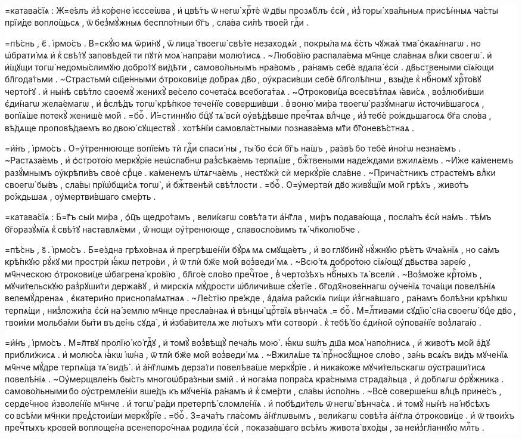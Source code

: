 =катава́сїѧ : Ж=е́ѕлъ и҆з̾ ко́рене і҆єссе́ѡва , и҆ цвѣ́тъ ѿ негѡ̀ хрⷭ҇тѐ
ѿ дв҃ы прозѧ́блъ є҆сѝ , и҆з̾ горы̀ хва́льныѧ присѣ́нныѧ ча́сты прїи́де
вопло́щьсѧ , ѿ без̾мꙋ́жныѧ беспло́тныи бг҃ъ , сла́ва си́лѣ твое́й гдⷭ҇и .

=пѣ́снь , є҃ . і҆рмо́съ . В=скꙋ́ю мѧ ѿри́нꙋ , ѿ лица̀ твоегѡ̀ свѣ́те
незаходѧ́и , покры́ла мѧ є҆́сть чꙋжа́ѧ тма̀ ѻ҆каѧ́ннагѡ . но ѡ҆брати́ мѧ и҆
к̾ свѣ́тꙋ заповѣде́й ти пꙋтѝ моѧ̀ напра́ви молю́тисѧ . ~Любо́вїю распала́ема
мч҃нце сла́внаѧ влⷣки своегѡ̀ . и҆ и҆́щꙋщи тогѡ̀ недомы́слимꙋю добро́тꙋ
ви́дѣти , самово́льнымъ нра́вомъ , ра́намъ себѐ вдала̀ є҆сѝ . дв҃ьствеными
сїѧ́ющи бл҃года́тьми . ~Страстьмѝ сщ҃е́нными ѻ҆трокови́це до́браѧ дв҃о ,
оу҆краси́вши себѐ бл҃голѣ́пнѡ , взы́де к̾ нбⷭ҇номꙋ хрⷭ҇то́вꙋ черто́гꙋ . и҆
ны́нѣ свѣ́тло своемꙋ̀ женихꙋ̀ ве́село сочета́сѧ всебога́таѧ . ~Ѻ҆трокови́ца
всесвѣ́тлаѧ ꙗ҆ви́сѧ , воз̾люби́вши є҆ди́нагѡ жела́емагѡ , и҆ в̾слѣ́дъ тогѡ̀
крѣ́пкое тече́нїе соверши́вши . в̾ воню̀ ми́ра твоегѡ̀ разꙋ́мнагѡ
и҆сточи́вшагосѧ , вопїѧ́ше потекꙋ̀ женишѐ мо́й . =боⷢ҇ . И҆́=стиннꙋю бцⷣꙋ тѧ̀
всѝ оу҆вѣ́дѣвше пречⷭ҇таѧ влⷣчце , и҆з̾ тебѐ ро́ждьшагосѧ бг҃а сло́ва ,
вѣ́дѧще проповѣ́даемъ во двою̀ сꙋществꙋ̀ . хотѣ́нїи самовла́стными познава́ема
мт҃и бг҃оневѣ́стнаѧ .

=и҆́нъ , і҆рмо́съ . О=у҆́треннююще вопїе́мъ тѝ гдⷭ҇и спаси́ ны , ты́ бо
є҆сѝ бг҃ъ на́шъ , ра́звѣ бо тебѐ и҆но́гѡ незна́емъ . ~Растѧза́емь , и҆
ѻ҆строто́ю меркꙋ́рїе неѡ҆сла́бнѡ раз̾сѣка́емь терпѧ́ше , бжⷭ҇твеными наде́ждами
вжилѧ́емь . ~И҆́же ка́менемъ разꙋ́мнымъ оу҆крѣпи́въ своѐ срⷣце . ка́менемъ
ѡ҆тѧгча́емь , нестꙋжѝ сѝ меркꙋ́рїе сла́вне . ~Прича́стникъ страсте́мъ влⷣки
своегѡ̀ бы́въ , сла́вы прїѡ҆бщи́сѧ тогѡ̀ , и҆ бжⷭ҇твенѣй свѣ́тлости . =боⷢ҇ .
О=у҆мертвѝ дв҃о живꙋ́щїи мо́й грѣ́хъ , живо́тъ ро́ждьшаѧ , оу҆мертви́вшаго
сме́рть .

=катава́сїѧ : Б=г҃ъ сы́и ми́ра , ѻ҆ц҃ъ щедро́тамъ , вели́кагѡ совѣ́та ти
а҆́нг҃ла , ми́ръ подава́юща , посла́лъ є҆сѝ на́мъ . тѣ́мъ бг҃оразꙋ́мїѧ
к̾ свѣ́тꙋ наставлѧ́еми , ѿ́ нощи оу҆́тренююще , славосло́вимъ тѧ̀ чл҃колю́бче .

=пѣ́снь , ѕ҃ . і҆рмо́съ . Б=е́здна грѣхо́внаѧ и҆ прегрѣше́нїи бꙋ́рѧ мѧ
смꙋща́етъ , и҆ во глꙋбинꙋ̀ нꙋ́жнꙋю рѣ́етъ ѿча́ѧнїѧ , но са́мъ крѣ́пкꙋю рꙋ́кꙋ ми
прострѝ ꙗ҆́кѡ петро́ви , и҆ ѿ тлѝ бж҃е мо́й воз̾веди́ мѧ . ~Всю́ тѧ добро́тою
сїѧ́ющꙋ дв҃ьства заре́ю , мч҃нческою ѻ҆трокови́це ѡ҆багрена̀ кро́вїю , бл҃го́е
сло́во пречⷭ҇тое , в̾ черто́зѣхъ нбⷭ҇ныхъ тѧ̀ вселѝ . ~Воз̾мо́же крⷭ҇то́мъ ,
мꙋчи́тельскꙋю раз̾рꙋши́ти держа́вꙋ , и҆ мирскі́ѧ мꙋ́дрости ѡ҆бличи́вше
сꙋ́етїе . бг҃одх҃нове́ннагѡ оу҆че́нїѧ точа́щи повелѣ́нїѧ велемꙋ́дренаѧ ,
є҆катери́но приснопа́мѧтнаѧ . ~Ле́стїю пре́жде , а҆да́ма ра́йскїѧ пи́щи
и҆з̾гна́вшаго , ра́намъ болѣ́зни крѣ́пкѡ терпѧ́щи , низ̾ложи́ла є҆сѝ на́ землю
мч҃нце пресла́внаѧ и҆ вѣнцы̀ црⷭ҇твїѧ вѣнча́сѧ .= боⷢ҇ . М=лⷭ҇тивами сꙋдїю̀
сн҃а своегѡ̀ бцⷣе дв҃о , твои́ми мольба́ми бы́ти въ де́нь сꙋда̀ , и҆
и҆зба́вителѧ же лю́тыхъ мт҃и сотворѝ . к̾ тебѣ́ бо є҆ди́ной оу҆пова́нїе
воз̾лага́ю .

=и҆́нъ , і҆рмо́съ . М=л҃твꙋ пролїю̀ ко́ гдⷭ҇ꙋ , и҆ томꙋ̀ воз̾вѣщꙋ̀ печа́ль
мою̀ . ꙗ҆́кѡ ѕѡ́лъ дш҃а моѧ̀ напо́лнисѧ , и҆ живо́тъ мо́й а҆́дꙋ прибли́жисѧ .
и҆ молю́сѧ ꙗ҆́кѡ і҆ѡ́на , ѿ тлѝ бж҃е мо́й воз̾веди́ мѧ . ~Вжилѧ́ше тѧ̀
прⷭ҇носꙋ́щное сло́во , за́нь всѧ́къ ви́дъ мꙋче́нїѧ мч҃нче мꙋ́дре терпѧ́ща тѧ̀
видѣ̀ . и҆ а҆́нг҃лѡмъ дерза́ти повелѣва́ше меркꙋ́рїе . и҆ ника́коже
мꙋчи́тельскагѡ оу҆страши́тисѧ повелѣ́нїѧ . ~Оу҆мерщвле́нъ бы́сть
многоѡ҆бра́зныи ѕмі́й . и҆ нога́ма попра́сѧ кра́сныма страда́льца , и҆ до́блѧгѡ
ѻ҆рꙋ́жника . самово́льными бо оу҆стремле́нїи вше́дъ къ мꙋче́нїѧ ра́намъ и҆
к̾ сме́рти , сла́вы и҆спо́лнь . ~Всѐ соверше́нѡ влⷣцѣ прине́съ , серде́чное
и҆зволе́нїе мч҃нче . и҆ тогѡ̀ ра́ди претерпѣ̀ сломле́нїѧ . и҆ побѣди́тель
ѿ негѡ̀ вѣнча́сѧ . и҆ томꙋ̀ ны́нѣ на́ нб҃сѣхъ со всѣ́ми мч҃нки пред̾стои́ши
меркꙋ́рїе . =боⷢ҇ . З=ача́тъ гла́сомъ а҆́нг҃лѡвымъ , вели́кагѡ совѣ́та а҆́нг҃ла
ѻ҆трокови́це . и҆ ѿ твои́хъ пречⷭ҇тыхъ крове́й воплоще́на всенепоро́чнаѧ
родила̀ є҆сѝ , показа́вшаго всѣ́мъ живота̀ вхо́ды , за неи҆з̾гл҃аннꙋю млⷭ҇ть .
